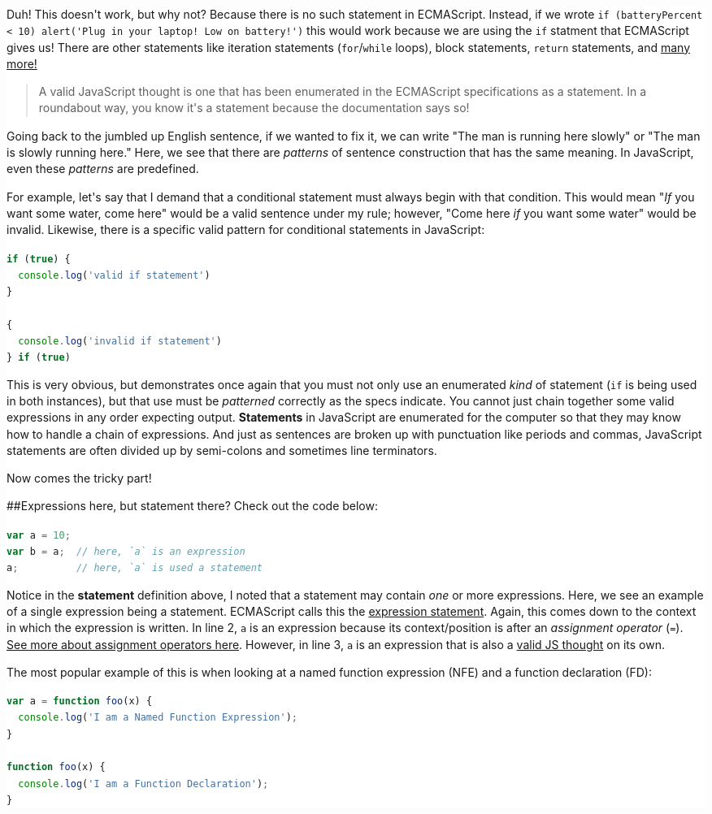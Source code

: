 Duh! This doesn't work, but why not? Because there is no such statement in ECMAScript. Instead, if we wrote `if (batteryPercent < 10) alert('Plug in your laptop! Low on battery!')` this would work because we are using the `if` statment that ECMAScript gives us! There are other statements like iteration statements (`for`/`while` loops), block statements, `return` statements, and [many more!](https://www.ecma-international.org/ecma-262/7.0/#sec-ecmascript-language-statements-and-declarations)

> A valid JavaScript thought is one that has been enumerated in the ECMAScript specifications as a statement. In a roundabout way, you know it's a statement because the documentation says so!

Going back to the jumbled up English sentence, if we wanted to fix it, we can write "The man is running here slowly" or "The man is slowly running here." Here, we see that there are _patterns_ of sentence construction that has the same meaning. In JavaScript, even these _patterns_ are predefined.

For example, let's say that I demand that a conditional statement must always begin with that condition. This would mean "_If_ you want some water, come here" would be a valid sentence under my rule; however, "Come here _if_ you want some water" would be invalid.
Likewise, there is a specific valid pattern for conditional statements in JavaScript:
```javascript
if (true) {
  console.log('valid if statement')
}

{
  console.log('invalid if statement')
} if (true)
```
This is very obvious, but demonstrates once again that you must not only use an enumerated _kind_ of statement (`if` is being used in both instances), but that use must be _patterned_ correctly as the specs indicate. You cannot just chain together some valid expressions in any order expecting output. __Statements__ in JavaScript are enumerated for the computer so that they may know how to handle a chain of expressions. And just as sentences are broken up with punctuation like periods and commas, JavaScript statements are often divided up by semi-colons and sometimes line terminators.

Now comes the tricky part!

##Expressions here, but statement there?
Check out the code below:
```javascript
var a = 10;
var b = a;  // here, `a` is an expression
a;          // here, `a` is used a statement
```
Notice in the __statement__ definition above, I noted that a statement may contain _one_ or more expressions. Here, we see an example of a single expression being a statement. ECMAScript calls this the [expression statement](https://www.ecma-international.org/ecma-262/7.0/#sec-expression-statement). Again, this comes down to the context in which the expression is written. In line 2, `a` is an expression because its context/position is after an _assignment operator_ (`=`). [See more about assignment operators here](https://www.ecma-international.org/ecma-262/7.0/#sec-assignment-operators). However, in line 3, `a` is an expression that is also a [valid JS thought](https://www.ecma-international.org/ecma-262/7.0/#sec-expression-statement) on its own.

The most popular example of this is when looking at a named function expression (NFE) and a function declaration (FD):
```javascript
var a = function foo(x) {
  console.log('I am a Named Function Expression');
}

function foo(x) {
  console.log('I am a Function Declaration');
}
```
